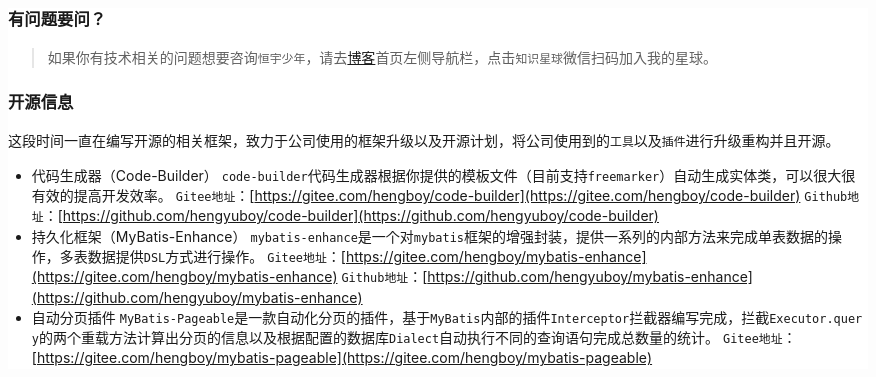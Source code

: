 ### 有问题要问？
> 如果你有技术相关的问题想要咨询`恒宇少年`，请去[博客](http://blog.yuqiyu.com)首页左侧导航栏，点击`知识星球`微信扫码加入我的星球。

### 开源信息
这段时间一直在编写开源的相关框架，致力于公司使用的框架升级以及开源计划，将公司使用到的`工具`以及`插件`进行升级重构并且开源。
- 代码生成器（Code-Builder）
`code-builder`代码生成器根据你提供的模板文件（目前支持`freemarker`）自动生成实体类，可以很大很有效的提高开发效率。
`Gitee地址`：[https://gitee.com/hengboy/code-builder](https://gitee.com/hengboy/code-builder)
`Github地址`：[https://github.com/hengyuboy/code-builder](https://github.com/hengyuboy/code-builder)
- 持久化框架（MyBatis-Enhance）
`mybatis-enhance`是一个对`mybatis`框架的增强封装，提供一系列的内部方法来完成单表数据的操作，多表数据提供`DSL`方式进行操作。
`Gitee地址`：[https://gitee.com/hengboy/mybatis-enhance](https://gitee.com/hengboy/mybatis-enhance)
`Github地址`：[https://github.com/hengyuboy/mybatis-enhance](https://github.com/hengyuboy/mybatis-enhance)
- 自动分页插件
`MyBatis-Pageable`是一款自动化分页的插件，基于`MyBatis`内部的插件`Interceptor`拦截器编写完成，拦截`Executor.query`的两个重载方法计算出分页的信息以及根据配置的数据库`Dialect`自动执行不同的查询语句完成总数量的统计。
`Gitee地址`：[https://gitee.com/hengboy/mybatis-pageable](https://gitee.com/hengboy/mybatis-pageable)


